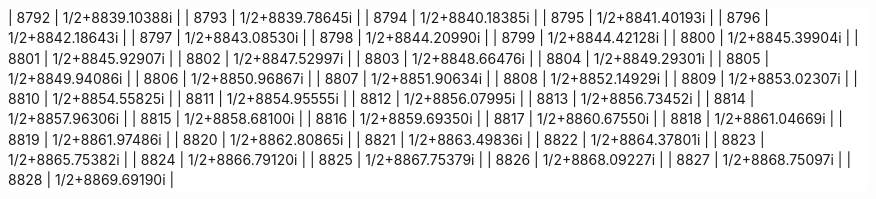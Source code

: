 |  8792 | 1/2+8839.10388i |
|  8793 | 1/2+8839.78645i |
|  8794 | 1/2+8840.18385i |
|  8795 | 1/2+8841.40193i |
|  8796 | 1/2+8842.18643i |
|  8797 | 1/2+8843.08530i |
|  8798 | 1/2+8844.20990i |
|  8799 | 1/2+8844.42128i |
|  8800 | 1/2+8845.39904i |
|  8801 | 1/2+8845.92907i |
|  8802 | 1/2+8847.52997i |
|  8803 | 1/2+8848.66476i |
|  8804 | 1/2+8849.29301i |
|  8805 | 1/2+8849.94086i |
|  8806 | 1/2+8850.96867i |
|  8807 | 1/2+8851.90634i |
|  8808 | 1/2+8852.14929i |
|  8809 | 1/2+8853.02307i |
|  8810 | 1/2+8854.55825i |
|  8811 | 1/2+8854.95555i |
|  8812 | 1/2+8856.07995i |
|  8813 | 1/2+8856.73452i |
|  8814 | 1/2+8857.96306i |
|  8815 | 1/2+8858.68100i |
|  8816 | 1/2+8859.69350i |
|  8817 | 1/2+8860.67550i |
|  8818 | 1/2+8861.04669i |
|  8819 | 1/2+8861.97486i |
|  8820 | 1/2+8862.80865i |
|  8821 | 1/2+8863.49836i |
|  8822 | 1/2+8864.37801i |
|  8823 | 1/2+8865.75382i |
|  8824 | 1/2+8866.79120i |
|  8825 | 1/2+8867.75379i |
|  8826 | 1/2+8868.09227i |
|  8827 | 1/2+8868.75097i |
|  8828 | 1/2+8869.69190i |